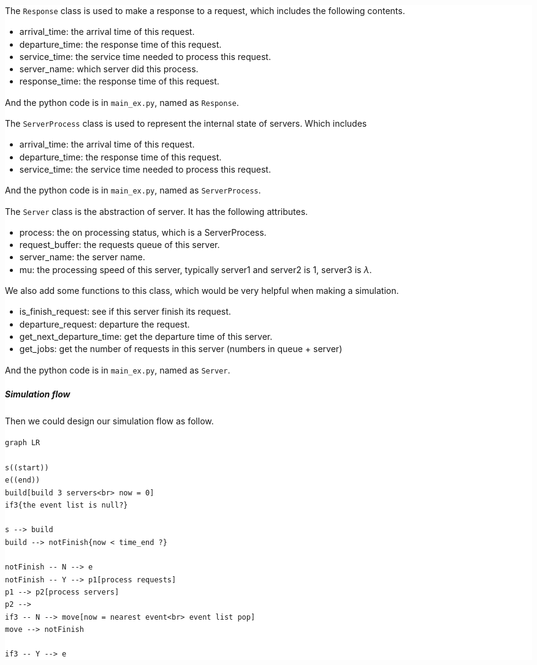 The `Response` class is used to make a response to a request, which includes the following contents.

- arrival_time: the arrival time of this request.
- departure_time: the response time of this request.
- service_time: the service time needed to process this request.
- server_name: which server did this process.
- response_time: the response time of this request.

And the python code is in `main_ex.py`, named as `Response`.

The `ServerProcess` class is used to represent the internal state of servers. Which includes

- arrival_time: the arrival time of this request.
- departure_time: the response time of this request.
- service_time: the service time needed to process this request.

And the python code is in `main_ex.py`, named as `ServerProcess`.


The `Server` class is the abstraction of server. It has the following attributes.

- process: the on processing status, which is a ServerProcess.
- request_buffer: the requests queue of this server.
- server_name: the server name.
- mu: the processing speed of this server, typically server1 and server2 is 1, server3 is $\lambda$.

We also add some functions to this class, which would be very helpful when making a simulation.

- is_finish_request: see if this server finish its request.
- departure_request: departure the request.
- get_next_departure_time: get the departure time of this server.
- get_jobs: get the number of requests in this server (numbers in queue + server)

And the python code is in `main_ex.py`, named as `Server`.

##### Simulation flow

Then we could design our simulation flow as follow.

```mermaid
graph LR

s((start))
e((end))
build[build 3 servers<br> now = 0]
if3{the event list is null?}

s --> build 
build --> notFinish{now < time_end ?}

notFinish -- N --> e
notFinish -- Y --> p1[process requests]
p1 --> p2[process servers]
p2 --> 
if3 -- N --> move[now = nearest event<br> event list pop]
move --> notFinish

if3 -- Y --> e

```

